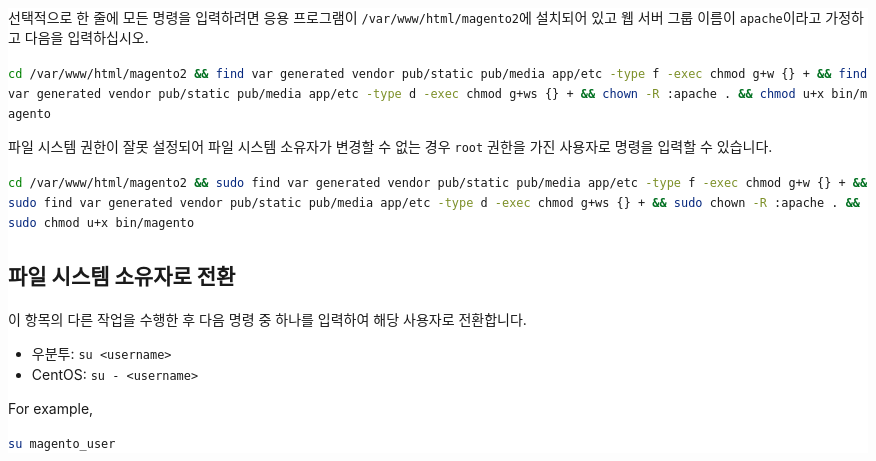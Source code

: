 선택적으로 한 줄에 모든 명령을 입력하려면 응용 프로그램이 `/var/www/html/magento2`에 설치되어 있고 웹 서버 그룹 이름이 `apache`이라고 가정하고 다음을 입력하십시오.

```bash
cd /var/www/html/magento2 && find var generated vendor pub/static pub/media app/etc -type f -exec chmod g+w {} + && find var generated vendor pub/static pub/media app/etc -type d -exec chmod g+ws {} + && chown -R :apache . && chmod u+x bin/magento
```

파일 시스템 권한이 잘못 설정되어 파일 시스템 소유자가 변경할 수 없는 경우 `root` 권한을 가진 사용자로 명령을 입력할 수 있습니다.

```bash
cd /var/www/html/magento2 && sudo find var generated vendor pub/static pub/media app/etc -type f -exec chmod g+w {} + && sudo find var generated vendor pub/static pub/media app/etc -type d -exec chmod g+ws {} + && sudo chown -R :apache . && sudo chmod u+x bin/magento
```

## 파일 시스템 소유자로 전환

이 항목의 다른 작업을 수행한 후 다음 명령 중 하나를 입력하여 해당 사용자로 전환합니다.

* 우분투: `su <username>`
* CentOS: `su - <username>`

For example,

```bash
su magento_user
```
